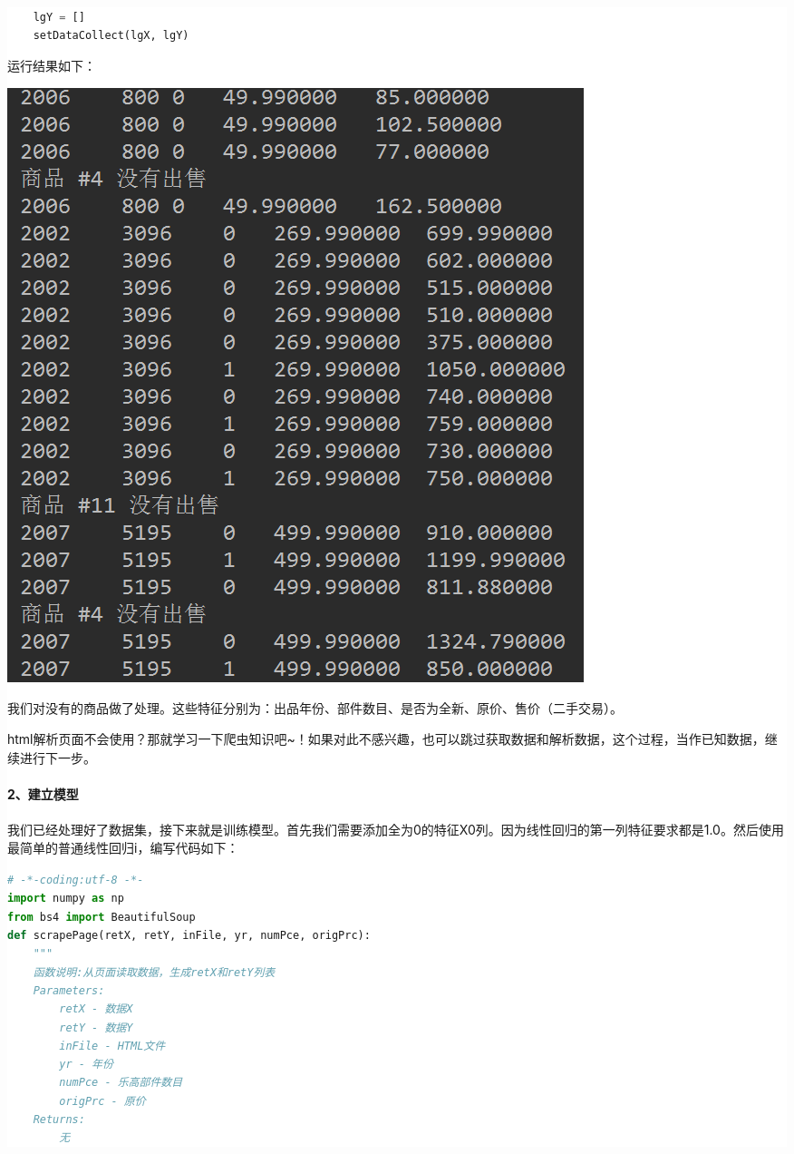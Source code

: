 ```python
    lgY = []
    setDataCollect(lgX, lgY)
```



运行结果如下：

![](21.png)

我们对没有的商品做了处理。这些特征分别为：出品年份、部件数目、是否为全新、原价、售价（二手交易）。

html解析页面不会使用？那就学习一下爬虫知识吧~！如果对此不感兴趣，也可以跳过获取数据和解析数据，这个过程，当作已知数据，继续进行下一步。

#### 2、建立模型
我们已经处理好了数据集，接下来就是训练模型。首先我们需要添加全为0的特征X0列。因为线性回归的第一列特征要求都是1.0。然后使用最简单的普通线性回归i，编写代码如下：
```python
# -*-coding:utf-8 -*-
import numpy as np
from bs4 import BeautifulSoup
def scrapePage(retX, retY, inFile, yr, numPce, origPrc):
    """
    函数说明:从页面读取数据，生成retX和retY列表
    Parameters:
        retX - 数据X
        retY - 数据Y
        inFile - HTML文件
        yr - 年份
        numPce - 乐高部件数目
        origPrc - 原价
    Returns:
        无

```
